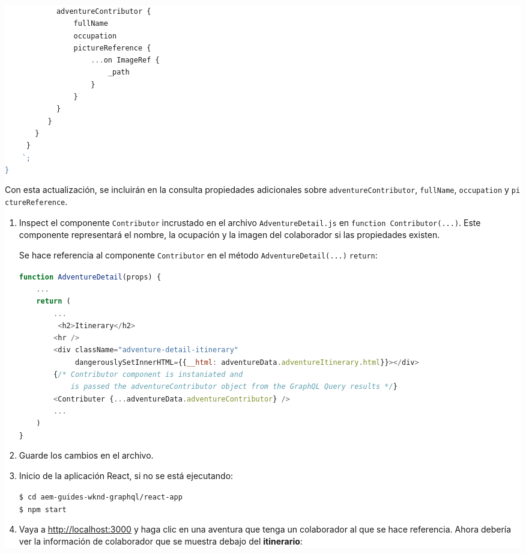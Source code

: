    ```javascript
               adventureContributor {
                   fullName
                   occupation
                   pictureReference {
                       ...on ImageRef {
                           _path
                       }
                   }
               }
             }
          }
        }
       `;
   }
   ```

   Con esta actualización, se incluirán en la consulta propiedades adicionales sobre `adventureContributor`, `fullName`, `occupation` y `pictureReference`.

1. Inspect el componente `Contributor` incrustado en el archivo `AdventureDetail.js` en `function Contributor(...)`. Este componente representará el nombre, la ocupación y la imagen del colaborador si las propiedades existen.

   Se hace referencia al componente `Contributor` en el método `AdventureDetail(...)` `return`:

   ```javascript
   function AdventureDetail(props) {
       ...
       return (
           ...
            <h2>Itinerary</h2>
           <hr />
           <div className="adventure-detail-itinerary"
                dangerouslySetInnerHTML={{__html: adventureData.adventureItinerary.html}}></div>
           {/* Contributor component is instaniated and 
               is passed the adventureContributor object from the GraphQL Query results */}
           <Contributer {...adventureData.adventureContributor} />
           ...
       )
   }
   ```

1. Guarde los cambios en el archivo.
1. Inicio de la aplicación React, si no se está ejecutando:

   ```shell
   $ cd aem-guides-wknd-graphql/react-app
   $ npm start
   ```

1. Vaya a [http://localhost:3000](http://localhost:3000/) y haga clic en una aventura que tenga un colaborador al que se hace referencia. Ahora debería ver la información de colaborador que se muestra debajo del **itinerario**:
